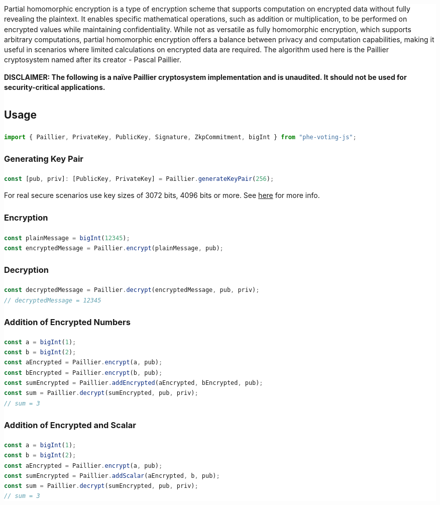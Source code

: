 Partial homomorphic encryption is a type of encryption scheme that supports computation on encrypted data without fully revealing the plaintext. It enables specific mathematical operations, such as addition or multiplication, to be performed on encrypted values while maintaining confidentiality. While not as versatile as fully homomorphic encryption, which supports arbitrary computations, partial homomorphic encryption offers a balance between privacy and computation capabilities, making it useful in scenarios where limited calculations on encrypted data are required.
The algorithm used here is the Paillier cryptosystem named after its creator - Pascal Paillier.

**DISCLAIMER: The following is a naïve Paillier cryptosystem implementation and is unaudited. It should not be used for security-critical applications.**

## Usage

```typescript
import { Paillier, PrivateKey, PublicKey, Signature, ZkpCommitment, bigInt } from "phe-voting-js";
```

### Generating Key Pair

```typescript
const [pub, priv]: [PublicKey, PrivateKey] = Paillier.generateKeyPair(256);
```

For real secure scenarios use key sizes of 3072 bits, 4096 bits or more. See [here](https://www.keylength.com/en/4/) for more info.

### Encryption

```typescript
const plainMessage = bigInt(12345);
const encryptedMessage = Paillier.encrypt(plainMessage, pub);
```

### Decryption

```typescript
const decryptedMessage = Paillier.decrypt(encryptedMessage, pub, priv);
// decryptedMessage = 12345
```

### Addition of Encrypted Numbers

```typescript
const a = bigInt(1);
const b = bigInt(2);
const aEncrypted = Paillier.encrypt(a, pub);
const bEncrypted = Paillier.encrypt(b, pub);
const sumEncrypted = Paillier.addEncrypted(aEncrypted, bEncrypted, pub);
const sum = Paillier.decrypt(sumEncrypted, pub, priv);
// sum = 3
```

### Addition of Encrypted and Scalar

```typescript
const a = bigInt(1);
const b = bigInt(2);
const aEncrypted = Paillier.encrypt(a, pub);
const sumEncrypted = Paillier.addScalar(aEncrypted, b, pub);
const sum = Paillier.decrypt(sumEncrypted, pub, priv);
// sum = 3
```
